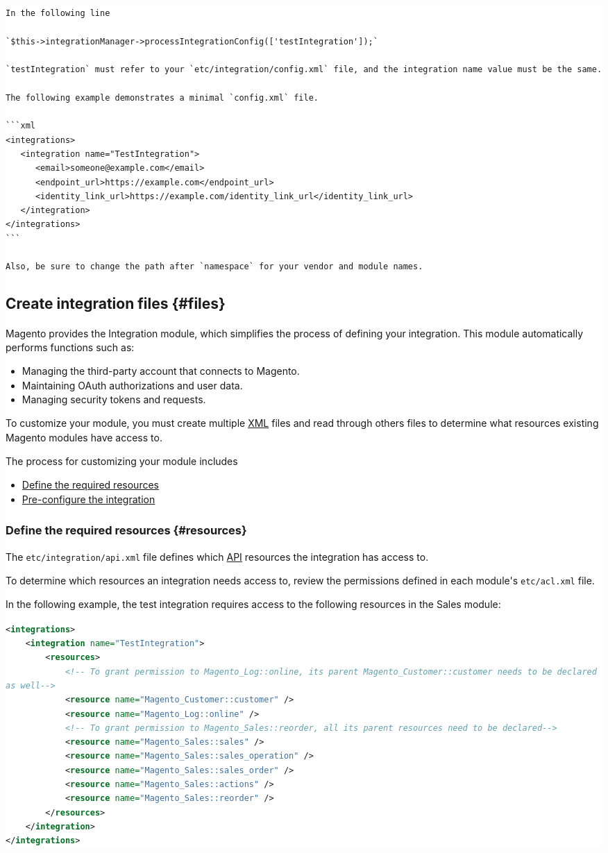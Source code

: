     In the following line

    `$this->integrationManager->processIntegrationConfig(['testIntegration']);`

    `testIntegration` must refer to your `etc/integration/config.xml` file, and the integration name value must be the same.

    The following example demonstrates a minimal `config.xml` file.

    ```xml
    <integrations>
       <integration name="TestIntegration">
          <email>someone@example.com</email>
          <endpoint_url>https://example.com</endpoint_url>
          <identity_link_url>https://example.com/identity_link_url</identity_link_url>
       </integration>
    </integrations>
    ```

    Also, be sure to change the path after `namespace` for your vendor and module names.

## Create integration files {#files}

Magento provides the Integration module, which simplifies the process of defining your integration. This module automatically performs functions such as:

*  Managing the third-party account that connects to Magento.
*  Maintaining OAuth authorizations and user data.
*  Managing security tokens and requests.

To customize your module, you must create multiple [XML](https://glossary.magento.com/xml) files and read through others files to determine what resources existing Magento modules have access to.

The process for customizing your module includes

*  [Define the required resources](#resources)
*  [Pre-configure the integration](#preconfig)

### Define the required resources {#resources}

The `etc/integration/api.xml` file defines which [API](https://glossary.magento.com/api) resources the integration has access to.

To determine which resources an integration needs access to, review the permissions defined in each module's `etc/acl.xml` file.

In the following example, the test integration requires access to the following resources in the Sales module:

```xml
<integrations>
    <integration name="TestIntegration">
        <resources>
            <!-- To grant permission to Magento_Log::online, its parent Magento_Customer::customer needs to be declared as well-->
            <resource name="Magento_Customer::customer" />
            <resource name="Magento_Log::online" />
            <!-- To grant permission to Magento_Sales::reorder, all its parent resources need to be declared-->
            <resource name="Magento_Sales::sales" />
            <resource name="Magento_Sales::sales_operation" />
            <resource name="Magento_Sales::sales_order" />
            <resource name="Magento_Sales::actions" />
            <resource name="Magento_Sales::reorder" />
        </resources>
    </integration>
</integrations>
```
